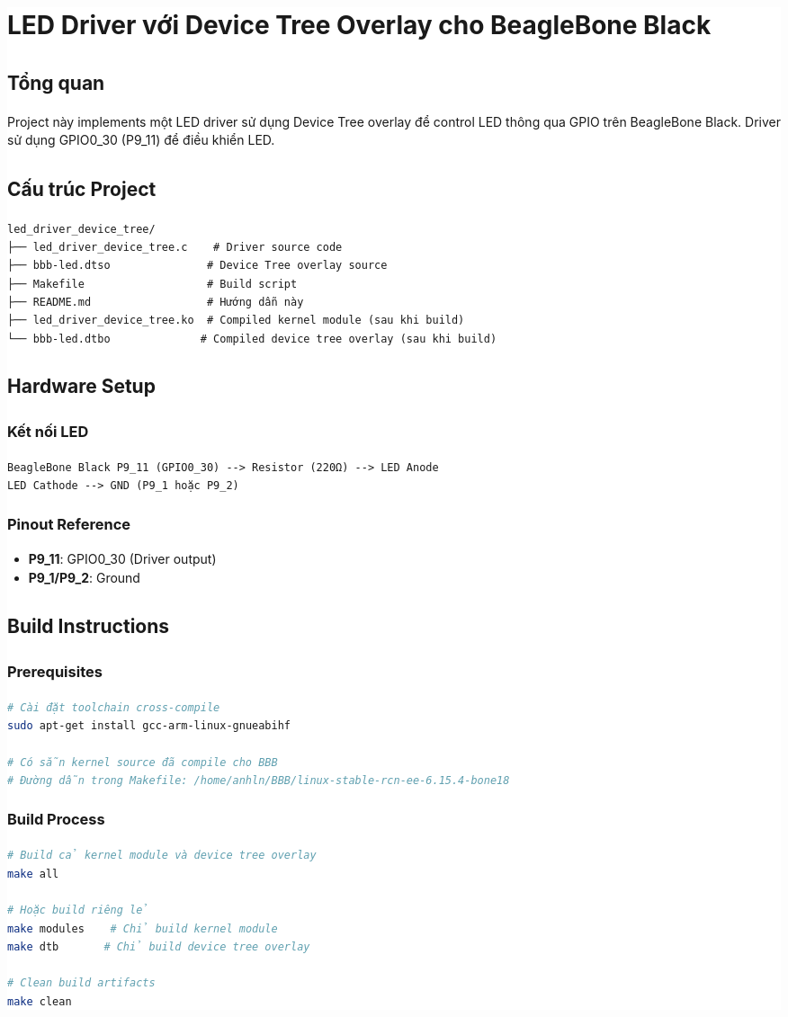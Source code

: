 # LED Driver với Device Tree Overlay cho BeagleBone Black

## Tổng quan

Project này implements một LED driver sử dụng Device Tree overlay để control LED thông qua GPIO trên BeagleBone Black. Driver sử dụng GPIO0_30 (P9_11) để điều khiển LED.

## Cấu trúc Project

```
led_driver_device_tree/
├── led_driver_device_tree.c    # Driver source code
├── bbb-led.dtso               # Device Tree overlay source
├── Makefile                   # Build script
├── README.md                  # Hướng dẫn này
├── led_driver_device_tree.ko  # Compiled kernel module (sau khi build)
└── bbb-led.dtbo              # Compiled device tree overlay (sau khi build)
```

## Hardware Setup

### Kết nối LED

```
BeagleBone Black P9_11 (GPIO0_30) --> Resistor (220Ω) --> LED Anode
LED Cathode --> GND (P9_1 hoặc P9_2)
```

### Pinout Reference
- **P9_11**: GPIO0_30 (Driver output)
- **P9_1/P9_2**: Ground

## Build Instructions

### Prerequisites

```bash
# Cài đặt toolchain cross-compile
sudo apt-get install gcc-arm-linux-gnueabihf

# Có sẵn kernel source đã compile cho BBB
# Đường dẫn trong Makefile: /home/anhln/BBB/linux-stable-rcn-ee-6.15.4-bone18
```

### Build Process

```bash
# Build cả kernel module và device tree overlay
make all

# Hoặc build riêng lẻ
make modules    # Chỉ build kernel module
make dtb       # Chỉ build device tree overlay

# Clean build artifacts
make clean
```
